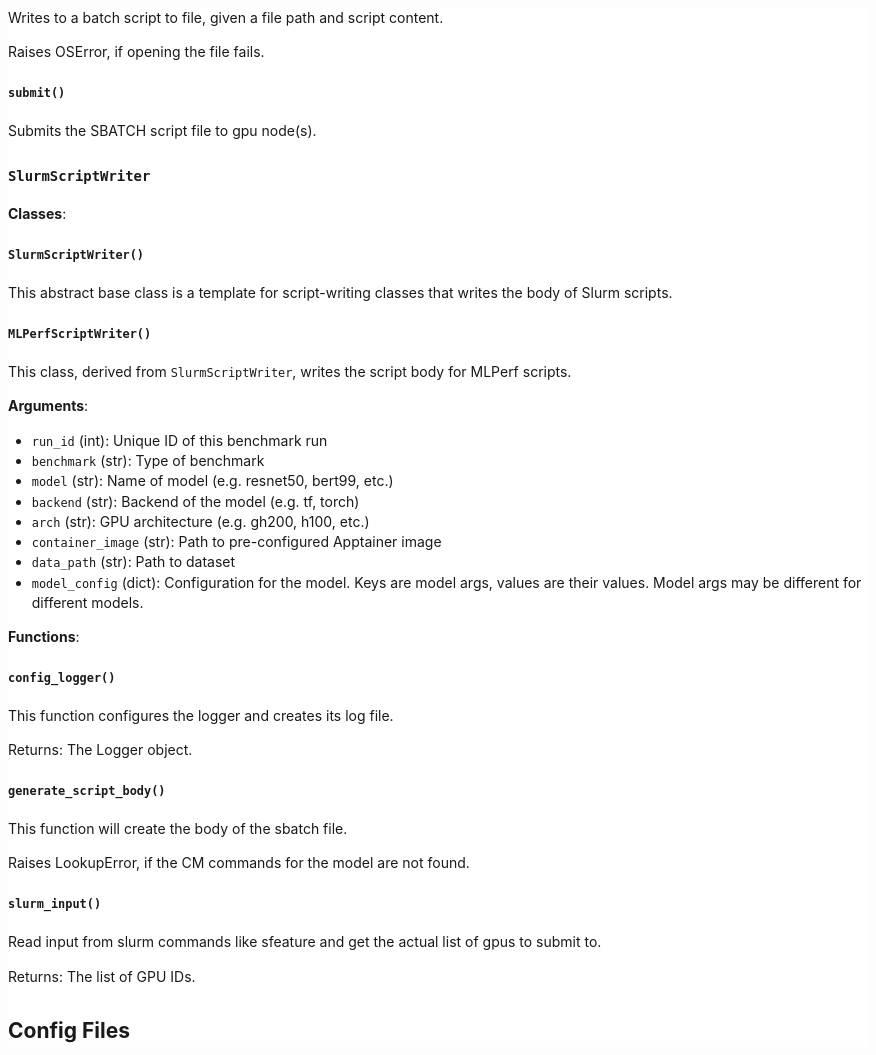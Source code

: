 Writes to a batch script to file, given a file path and script content.

Raises OSError, if opening the file fails.

#### `submit()`

Submits the SBATCH script file to gpu node(s).

### `SlurmScriptWriter`

**Classes**:

#### `SlurmScriptWriter()`

This abstract base class is a template for script-writing classes that writes the body of Slurm scripts.

#### `MLPerfScriptWriter()`

This class, derived from `SlurmScriptWriter`, writes the script body for MLPerf scripts.

**Arguments**:

- `run_id` (int): Unique ID of this benchmark run
- `benchmark` (str): Type of benchmark
- `model` (str): Name of model (e.g. resnet50, bert99, etc.)
- `backend` (str): Backend of the model (e.g. tf, torch)
- `arch` (str): GPU architecture (e.g. gh200, h100, etc.)
- `container_image` (str): Path to pre-configured Apptainer image
- `data_path` (str): Path to dataset
- `model_config` (dict): Configuration for the model. Keys are model args, values are their values. Model args may be different for different models.

**Functions**:

#### `config_logger()`

This function configures the logger and creates its log file.

Returns:
The Logger object.

#### `generate_script_body()`

This function will create the body of the sbatch file.

Raises LookupError, if the CM commands for the model are not found.

#### `slurm_input()`

Read input from slurm commands like sfeature and
get the actual list of gpus to submit to.

Returns:
The list of GPU IDs.

## Config Files
